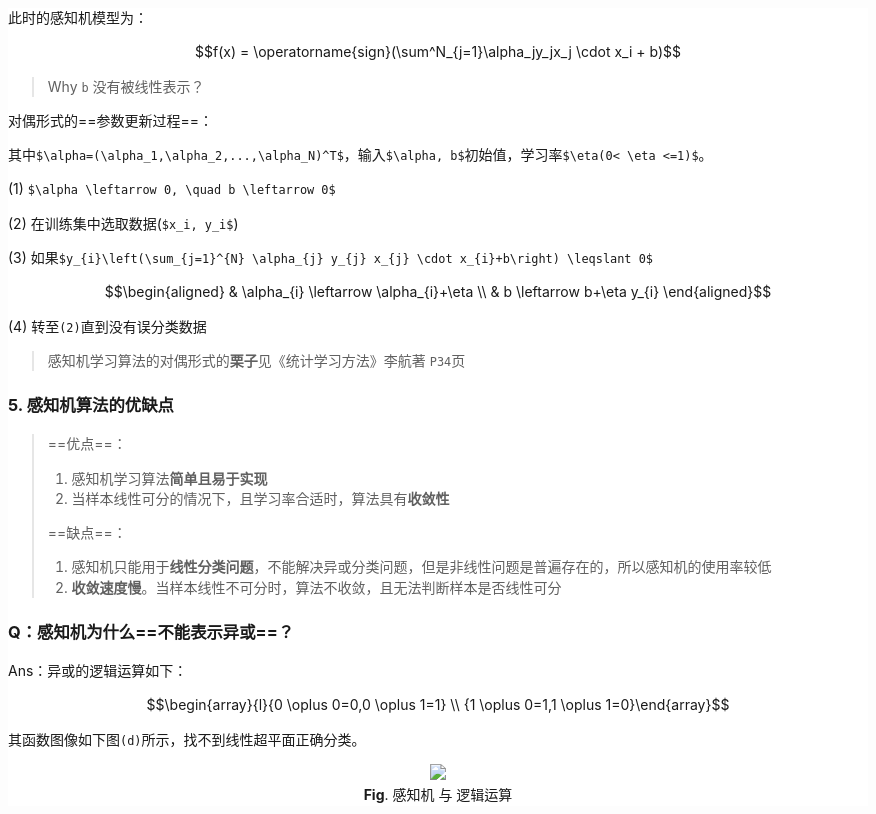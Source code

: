 此时的感知机模型为：

```math
f(x) = \operatorname{sign}(\sum^N_{j=1}\alpha_jy_jx_j \cdot x_i + b)
```
> Why `b` 没有被线性表示？

对偶形式的==参数更新过程==：

其中`$\alpha=(\alpha_1,\alpha_2,...,\alpha_N)^T$`，输入`$\alpha, b$`初始值，学习率`$\eta(0< \eta <=1)$`。

(1) `$\alpha \leftarrow 0, \quad b \leftarrow 0$`

(2) 在训练集中选取数据(`$x_i, y_i$`)

(3) 如果`$y_{i}\left(\sum_{j=1}^{N} \alpha_{j} y_{j} x_{j} \cdot x_{i}+b\right) \leqslant 0$`

```math
\begin{aligned} & \alpha_{i} \leftarrow \alpha_{i}+\eta \\ & b \leftarrow b+\eta y_{i} \end{aligned}
```
(4) 转至`(2)`直到没有误分类数据

> 感知机学习算法的对偶形式的**栗子**见《统计学习方法》李航著 `P34`页

### 5. 感知机算法的优缺点

> ==优点==：
> 1. 感知机学习算法**简单且易于实现**
> 2. 当样本线性可分的情况下，且学习率合适时，算法具有**收敛性**
>
> ==缺点==：
> 1. 感知机只能用于**线性分类问题**，不能解决异或分类问题，但是非线性问题是普遍存在的，所以感知机的使用率较低
> 2. **收敛速度慢**。当样本线性不可分时，算法不收敛，且无法判断样本是否线性可分

### Q：感知机为什么==不能表示异或==？

Ans：异或的逻辑运算如下：

```math
\begin{array}{l}{0 \oplus 0=0,0 \oplus 1=1} \\ {1 \oplus 0=1,1 \oplus 1=0}\end{array}
```
其函数图像如下图`(d)`所示，找不到线性超平面正确分类。

<p align="center">
    <img src="https://note.youdao.com/yws/public/resource/f6668b56b71616ff32d390c9600a03bb/7BE702E717D74962B6EA5A4BE6C98340?ynotemdtimestamp=1565612145775" width=500 />
    <br/>
    <strong>Fig</strong>. 感知机 与 逻辑运算
</p>
